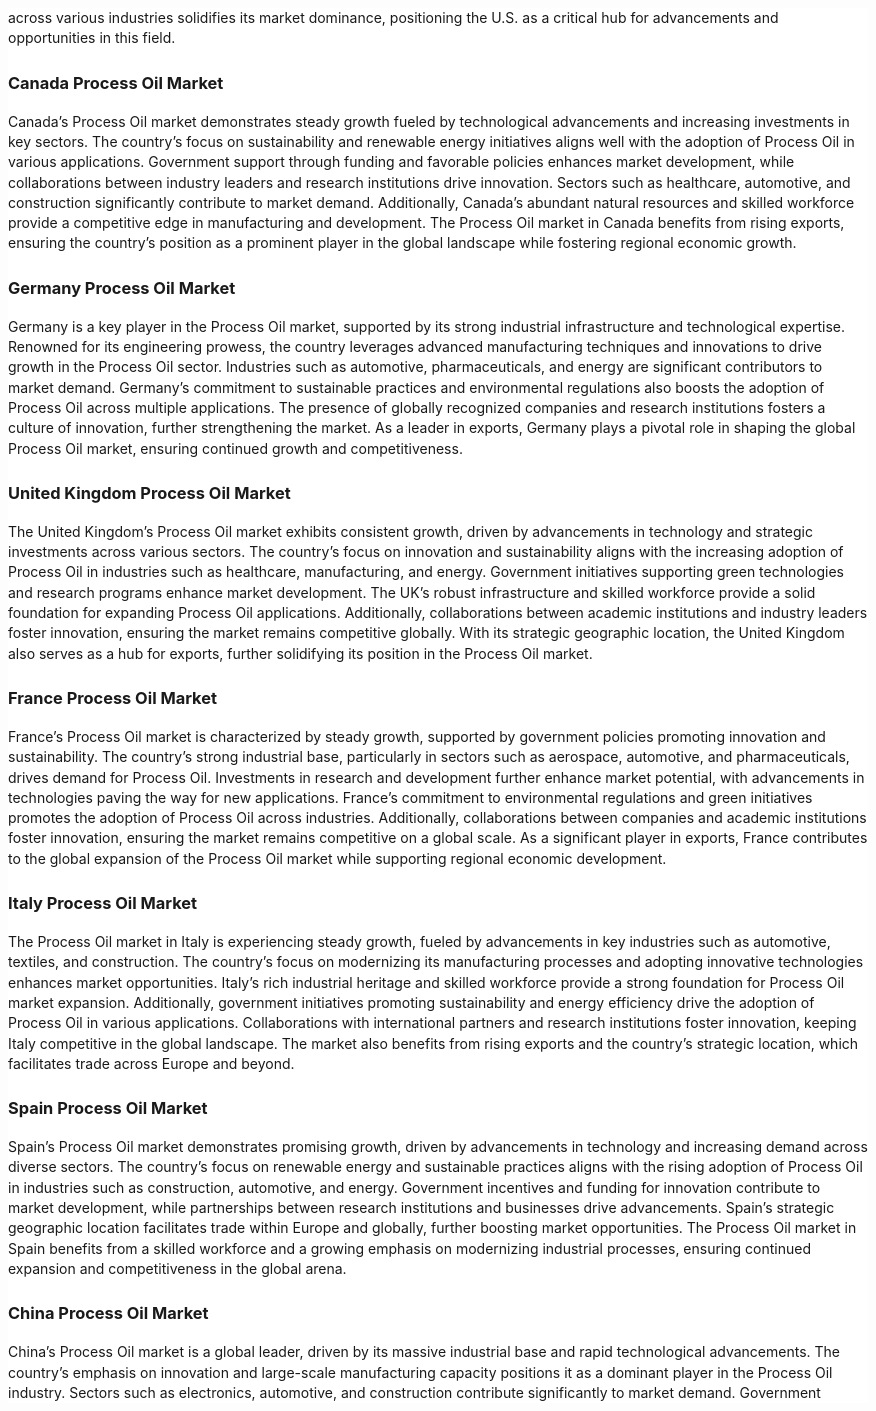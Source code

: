 across various industries solidifies its market dominance, positioning the U.S. as a critical hub for advancements and opportunities in this field.</p><h3>Canada Process Oil Market</h3><p>Canada&rsquo;s Process Oil market demonstrates steady growth fueled by technological advancements and increasing investments in key sectors. The country&rsquo;s focus on sustainability and renewable energy initiatives aligns well with the adoption of Process Oil in various applications. Government support through funding and favorable policies enhances market development, while collaborations between industry leaders and research institutions drive innovation. Sectors such as healthcare, automotive, and construction significantly contribute to market demand. Additionally, Canada&rsquo;s abundant natural resources and skilled workforce provide a competitive edge in manufacturing and development. The Process Oil market in Canada benefits from rising exports, ensuring the country&rsquo;s position as a prominent player in the global landscape while fostering regional economic growth.</p><h3>Germany Process Oil Market</h3><p>Germany is a key player in the Process Oil market, supported by its strong industrial infrastructure and technological expertise. Renowned for its engineering prowess, the country leverages advanced manufacturing techniques and innovations to drive growth in the Process Oil sector. Industries such as automotive, pharmaceuticals, and energy are significant contributors to market demand. Germany&rsquo;s commitment to sustainable practices and environmental regulations also boosts the adoption of Process Oil across multiple applications. The presence of globally recognized companies and research institutions fosters a culture of innovation, further strengthening the market. As a leader in exports, Germany plays a pivotal role in shaping the global Process Oil market, ensuring continued growth and competitiveness.</p><h3>United Kingdom Process Oil Market</h3><p>The United Kingdom&rsquo;s Process Oil market exhibits consistent growth, driven by advancements in technology and strategic investments across various sectors. The country&rsquo;s focus on innovation and sustainability aligns with the increasing adoption of Process Oil in industries such as healthcare, manufacturing, and energy. Government initiatives supporting green technologies and research programs enhance market development. The UK&rsquo;s robust infrastructure and skilled workforce provide a solid foundation for expanding Process Oil applications. Additionally, collaborations between academic institutions and industry leaders foster innovation, ensuring the market remains competitive globally. With its strategic geographic location, the United Kingdom also serves as a hub for exports, further solidifying its position in the Process Oil market.</p><h3>France Process Oil Market</h3><p>France&rsquo;s Process Oil market is characterized by steady growth, supported by government policies promoting innovation and sustainability. The country&rsquo;s strong industrial base, particularly in sectors such as aerospace, automotive, and pharmaceuticals, drives demand for Process Oil. Investments in research and development further enhance market potential, with advancements in technologies paving the way for new applications. France&rsquo;s commitment to environmental regulations and green initiatives promotes the adoption of Process Oil across industries. Additionally, collaborations between companies and academic institutions foster innovation, ensuring the market remains competitive on a global scale. As a significant player in exports, France contributes to the global expansion of the Process Oil market while supporting regional economic development.</p><h3>Italy Process Oil Market</h3><p>The Process Oil market in Italy is experiencing steady growth, fueled by advancements in key industries such as automotive, textiles, and construction. The country&rsquo;s focus on modernizing its manufacturing processes and adopting innovative technologies enhances market opportunities. Italy&rsquo;s rich industrial heritage and skilled workforce provide a strong foundation for Process Oil market expansion. Additionally, government initiatives promoting sustainability and energy efficiency drive the adoption of Process Oil in various applications. Collaborations with international partners and research institutions foster innovation, keeping Italy competitive in the global landscape. The market also benefits from rising exports and the country&rsquo;s strategic location, which facilitates trade across Europe and beyond.</p><h3>Spain Process Oil Market</h3><p>Spain&rsquo;s Process Oil market demonstrates promising growth, driven by advancements in technology and increasing demand across diverse sectors. The country&rsquo;s focus on renewable energy and sustainable practices aligns with the rising adoption of Process Oil in industries such as construction, automotive, and energy. Government incentives and funding for innovation contribute to market development, while partnerships between research institutions and businesses drive advancements. Spain&rsquo;s strategic geographic location facilitates trade within Europe and globally, further boosting market opportunities. The Process Oil market in Spain benefits from a skilled workforce and a growing emphasis on modernizing industrial processes, ensuring continued expansion and competitiveness in the global arena.</p><h3>China Process Oil Market</h3><p>China&rsquo;s Process Oil market is a global leader, driven by its massive industrial base and rapid technological advancements. The country&rsquo;s emphasis on innovation and large-scale manufacturing capacity positions it as a dominant player in the Process Oil industry. Sectors such as electronics, automotive, and construction contribute significantly to market demand. Government